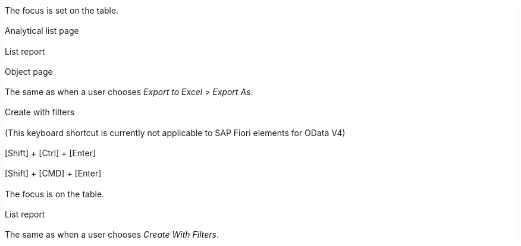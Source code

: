 The focus is set on the table.



</td>
<td valign="top">

Analytical list page

List report

Object page



</td>
<td valign="top">

The same as when a user chooses *Export to Excel* \> *Export As*.



</td>
</tr>
<tr>
<td valign="top">

Create with filters

\(This keyboard shortcut is currently not applicable to SAP Fiori elements for OData V4\)



</td>
<td valign="top">

  [Shift\] + [Ctrl\] + [Enter\]  



</td>
<td valign="top">

  [Shift\] + [CMD\] + [Enter\]  



</td>
<td valign="top">

The focus is on the table.



</td>
<td valign="top">

List report



</td>
<td valign="top">

The same as when a user chooses *Create With Filters*.


